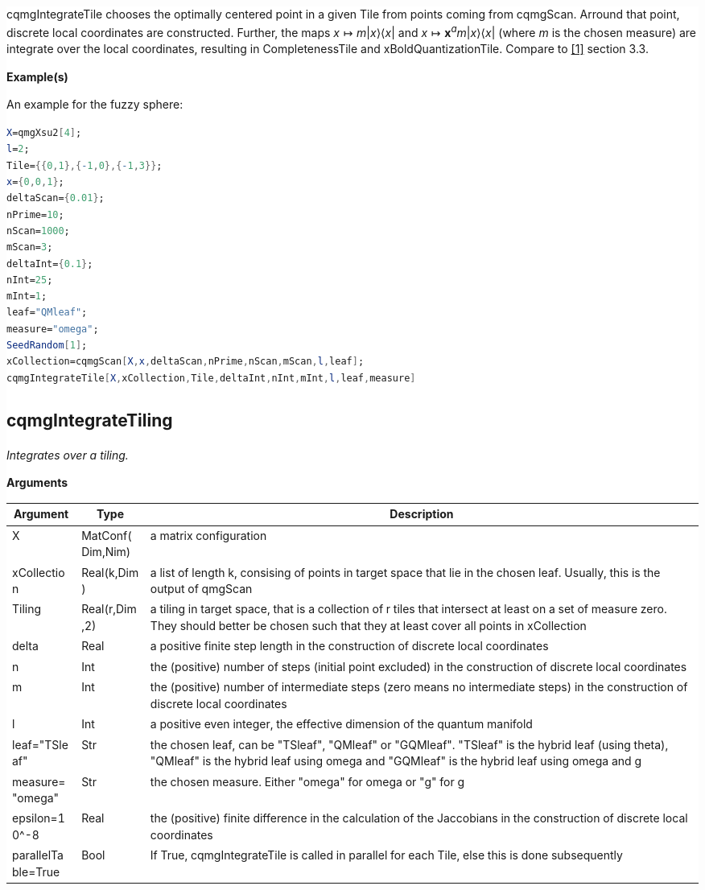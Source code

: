 cqmgIntegrateTile chooses the optimally centered point in a given Tile from points coming from cqmgScan.
Arround that point, discrete local coordinates are constructed. Further, the maps $x\mapsto m \vert x\rangle\langle x\vert$ and $x\mapsto \mathbf{x}^a m \vert x\rangle\langle x\vert$ (where $m$ is the chosen measure) are integrate over the local coordinates, resulting in CompletenessTile and xBoldQuantizationTile.
Compare to [[1]](https://arxiv.org/abs/2301.10206) section 3.3.

**Example(s)**

An example for the fuzzy sphere:
```mathematica
X=qmgXsu2[4];
l=2;
Tile={{0,1},{-1,0},{-1,3}};
x={0,0,1};
deltaScan={0.01};
nPrime=10;
nScan=1000;
mScan=3;
deltaInt={0.1};
nInt=25;
mInt=1;
leaf="QMleaf";
measure="omega";
SeedRandom[1];
xCollection=cqmgScan[X,x,deltaScan,nPrime,nScan,mScan,l,leaf];
cqmgIntegrateTile[X,xCollection,Tile,deltaInt,nInt,mInt,l,leaf,measure]
```














## cqmgIntegrateTiling
_Integrates over a tiling._

**Arguments**

| Argument | Type | Description |
| --- | --- | --- |
| X | MatConf(Dim,Nim) | a matrix configuration |
| xCollection | Real(k,Dim) | a list of length k, consising of points in target space that lie in the chosen leaf. Usually, this is the output of qmgScan |
| Tiling | Real(r,Dim,2) | a tiling in target space, that is a collection of r tiles that intersect at least on a set of measure zero. They should better be chosen such that they at least cover all points in xCollection |
| delta | Real | a positive finite step length in the construction of discrete local coordinates |
| n | Int | the (positive) number of steps (initial point excluded) in the construction of discrete local coordinates |
| m | Int | the (positive) number of intermediate steps (zero means no intermediate steps) in the construction of discrete local coordinates |
| l | Int | a positive even integer, the effective dimension of the quantum manifold |
| leaf="TSleaf" | Str | the chosen leaf, can be "TSleaf", "QMleaf" or "GQMleaf". "TSleaf" is the hybrid leaf (using theta), "QMleaf" is the hybrid leaf using omega and "GQMleaf" is the hybrid leaf using omega and g |
| measure="omega" | Str | the chosen measure. Either "omega" for omega or "g" for g |
| epsilon=10^-8 | Real | the (positive) finite difference in the calculation of the Jaccobians in the construction of discrete local coordinates |
| parallelTable=True | Bool | If True, cqmgIntegrateTile is called in parallel for each Tile, else this is done subsequently  |
